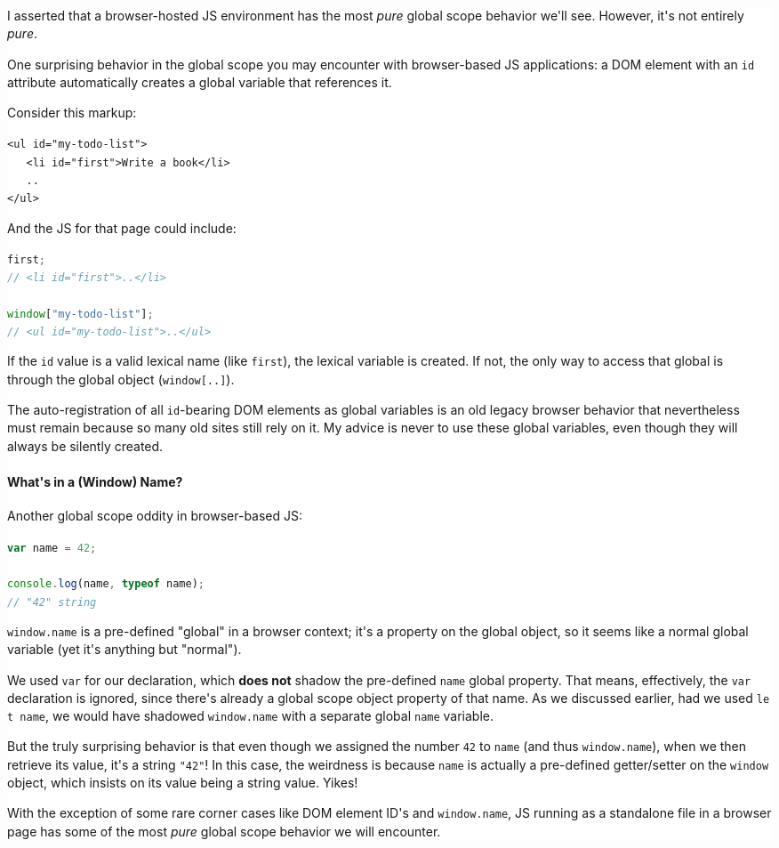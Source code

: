 I asserted that a browser-hosted JS environment has the most *pure* global scope behavior we'll see. However, it's not entirely *pure*.

One surprising behavior in the global scope you may encounter with browser-based JS applications: a DOM element with an `id` attribute automatically creates a global variable that references it.

Consider this markup:

```text
<ul id="my-todo-list">
   <li id="first">Write a book</li>
   ..
</ul>
```

And the JS for that page could include:

```js
first;
// <li id="first">..</li>

window["my-todo-list"];
// <ul id="my-todo-list">..</ul>
```

If the `id` value is a valid lexical name (like `first`), the lexical variable is created. If not, the only way to access that global is through the global object (`window[..]`).

The auto-registration of all `id`-bearing DOM elements as global variables is an old legacy browser behavior that nevertheless must remain because so many old sites still rely on it. My advice is never to use these global variables, even though they will always be silently created.

#### What's in a (Window) Name?

Another global scope oddity in browser-based JS:

```js
var name = 42;

console.log(name, typeof name);
// "42" string
```

`window.name` is a pre-defined "global" in a browser context; it's a property on the global object, so it seems like a normal global variable (yet it's anything but "normal").

We used `var` for our declaration, which **does not** shadow the pre-defined `name` global property. That means, effectively, the `var` declaration is ignored, since there's already a global scope object property of that name. As we discussed earlier, had we used `let name`, we would have shadowed `window.name` with a separate global `name` variable.

But the truly surprising behavior is that even though we assigned the number `42` to `name` (and thus `window.name`), when we then retrieve its value, it's a string `"42"`! In this case, the weirdness is because `name` is actually a pre-defined getter/setter on the `window` object, which insists on its value being a string value. Yikes!

With the exception of some rare corner cases like DOM element ID's and `window.name`, JS running as a standalone file in a browser page has some of the most *pure* global scope behavior we will encounter.
